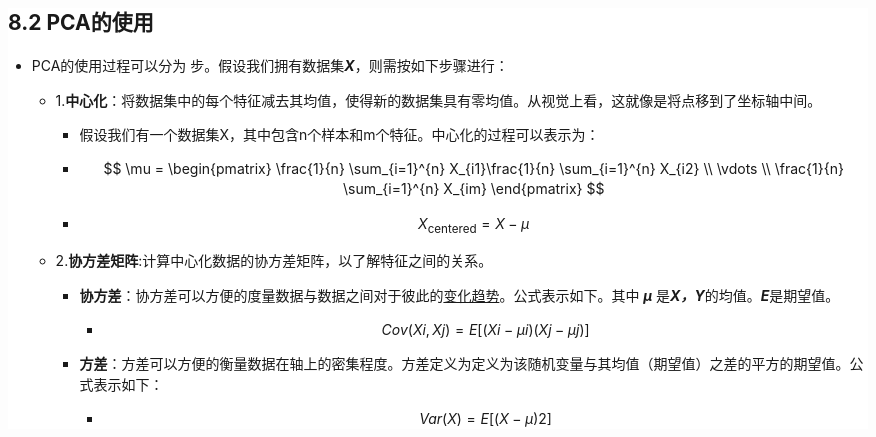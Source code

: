   

  ## 8.2 PCA的使用

  - PCA的使用过程可以分为 步。假设我们拥有数据集***X***，则需按如下步骤进行：

    - 1.**中心化**：将数据集中的每个特征减去其均值，使得新的数据集具有零均值。从视觉上看，这就像是将点移到了坐标轴中间。

      - 假设我们有一个数据集X，其中包含n个样本和m个特征。中心化的过程可以表示为：

      - $$
        \mu = \begin{pmatrix} \frac{1}{n} \sum_{i=1}^{n} X_{i1}\frac{1}{n} \sum_{i=1}^{n} X_{i2} \\ \vdots \\ \frac{1}{n} \sum_{i=1}^{n} X_{im} \end{pmatrix}
        $$

        

      - $$
        X_{\text{centered}} = X - \mu
        $$

        

    - 2.**协方差矩阵**:计算中心化数据的协方差矩阵，以了解特征之间的关系。

      - **协方差**：协方差可以方便的度量数据与数据之间对于彼此的<u>变化趋势</u>。公式表示如下。其中 ***μ*** 是***X，Y***的均值。***E***是期望值。

        - $$
          Cov(X 
          i
          ​
           ,X 
          j
          ​
           )=E[(X 
          i
          ​
           −μ 
          i
          ​
           )(X 
          j
          ​
           −μ 
          j
          ​
           )]
          $$

          

      - **方差**：方差可以方便的衡量数据在轴上的密集程度。方差定义为定义为该随机变量与其均值（期望值）之差的平方的期望值。公式表示如下：

        - $$
          Var(X)=E[(X−μ) 
          2
           ]
          $$

